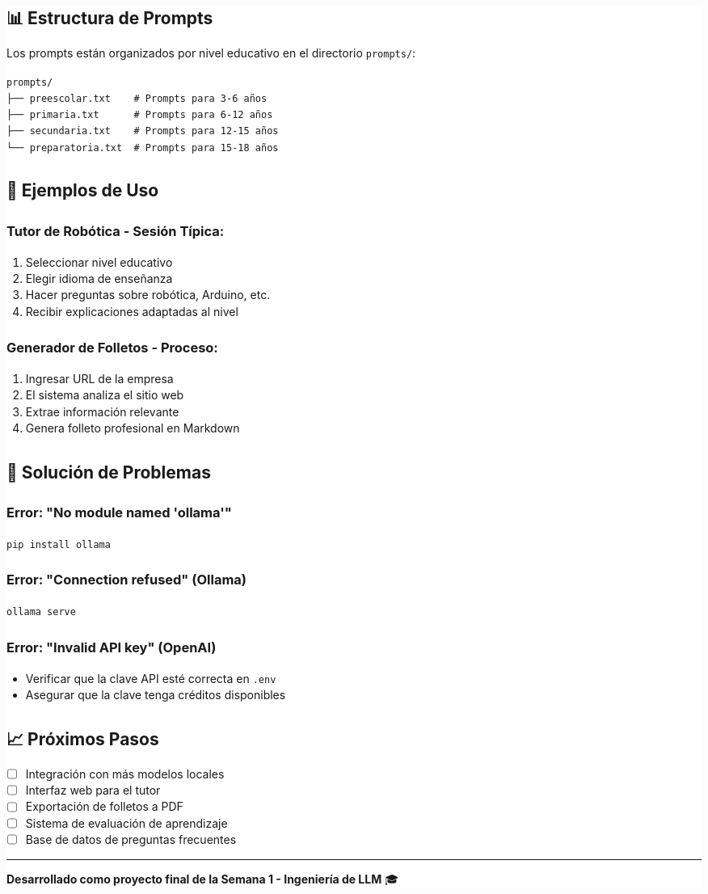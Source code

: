 ## 📊 Estructura de Prompts

Los prompts están organizados por nivel educativo en el directorio `prompts/`:

```
prompts/
├── preescolar.txt    # Prompts para 3-6 años
├── primaria.txt      # Prompts para 6-12 años
├── secundaria.txt    # Prompts para 12-15 años
└── preparatoria.txt  # Prompts para 15-18 años
```

## 🚀 Ejemplos de Uso

### Tutor de Robótica - Sesión Típica:
1. Seleccionar nivel educativo
2. Elegir idioma de enseñanza
3. Hacer preguntas sobre robótica, Arduino, etc.
4. Recibir explicaciones adaptadas al nivel

### Generador de Folletos - Proceso:
1. Ingresar URL de la empresa
2. El sistema analiza el sitio web
3. Extrae información relevante
4. Genera folleto profesional en Markdown

## 🔧 Solución de Problemas

### Error: "No module named 'ollama'"
```bash
pip install ollama
```

### Error: "Connection refused" (Ollama)
```bash
ollama serve
```

### Error: "Invalid API key" (OpenAI)
- Verificar que la clave API esté correcta en `.env`
- Asegurar que la clave tenga créditos disponibles

## 📈 Próximos Pasos

- [ ] Integración con más modelos locales
- [ ] Interfaz web para el tutor
- [ ] Exportación de folletos a PDF
- [ ] Sistema de evaluación de aprendizaje
- [ ] Base de datos de preguntas frecuentes

---

**Desarrollado como proyecto final de la Semana 1 - Ingeniería de LLM** 🎓
